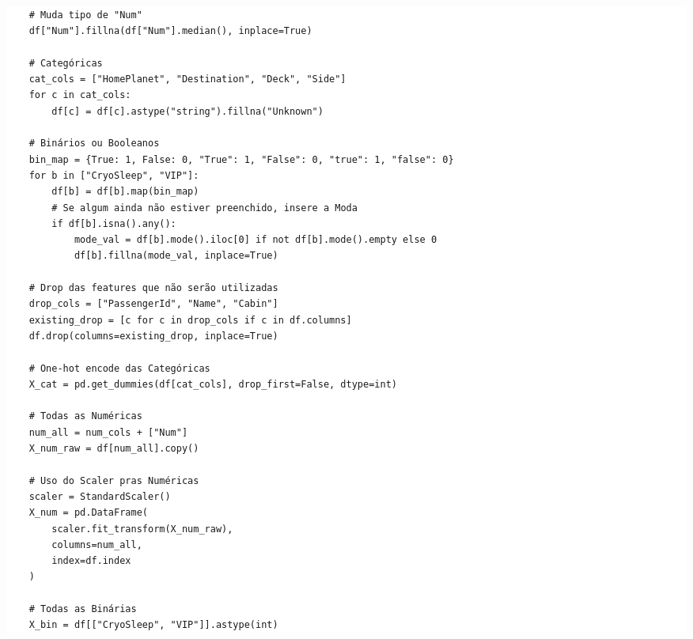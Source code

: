         # Muda tipo de "Num"
        df["Num"].fillna(df["Num"].median(), inplace=True)

        # Categóricas
        cat_cols = ["HomePlanet", "Destination", "Deck", "Side"]
        for c in cat_cols:
            df[c] = df[c].astype("string").fillna("Unknown")

        # Binários ou Booleanos
        bin_map = {True: 1, False: 0, "True": 1, "False": 0, "true": 1, "false": 0}
        for b in ["CryoSleep", "VIP"]:
            df[b] = df[b].map(bin_map)
            # Se algum ainda não estiver preenchido, insere a Moda
            if df[b].isna().any():
                mode_val = df[b].mode().iloc[0] if not df[b].mode().empty else 0
                df[b].fillna(mode_val, inplace=True)

        # Drop das features que não serão utilizadas
        drop_cols = ["PassengerId", "Name", "Cabin"]
        existing_drop = [c for c in drop_cols if c in df.columns]
        df.drop(columns=existing_drop, inplace=True)

        # One-hot encode das Categóricas 
        X_cat = pd.get_dummies(df[cat_cols], drop_first=False, dtype=int)

        # Todas as Numéricas
        num_all = num_cols + ["Num"]
        X_num_raw = df[num_all].copy()

        # Uso do Scaler pras Numéricas
        scaler = StandardScaler()
        X_num = pd.DataFrame(
            scaler.fit_transform(X_num_raw),
            columns=num_all,
            index=df.index
        )

        # Todas as Binárias
        X_bin = df[["CryoSleep", "VIP"]].astype(int)
